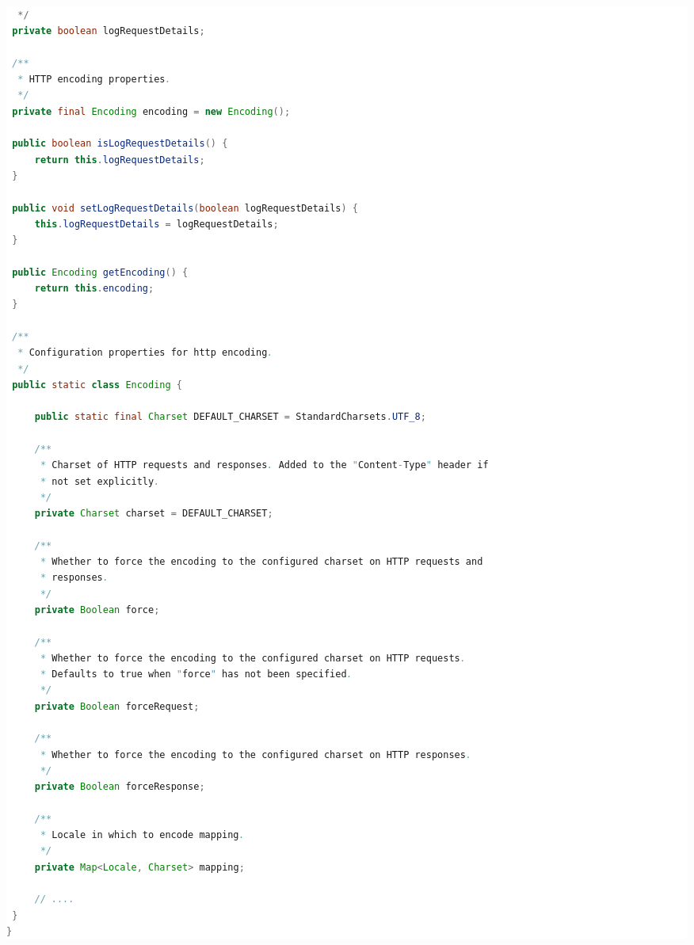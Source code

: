    ```java
   	 */
   	private boolean logRequestDetails;
   
   	/**
   	 * HTTP encoding properties.
   	 */
   	private final Encoding encoding = new Encoding();
   
   	public boolean isLogRequestDetails() {
   		return this.logRequestDetails;
   	}
   
   	public void setLogRequestDetails(boolean logRequestDetails) {
   		this.logRequestDetails = logRequestDetails;
   	}
   
   	public Encoding getEncoding() {
   		return this.encoding;
   	}
   
   	/**
   	 * Configuration properties for http encoding.
   	 */
   	public static class Encoding {
   
   		public static final Charset DEFAULT_CHARSET = StandardCharsets.UTF_8;
   
   		/**
   		 * Charset of HTTP requests and responses. Added to the "Content-Type" header if
   		 * not set explicitly.
   		 */
   		private Charset charset = DEFAULT_CHARSET;
   
   		/**
   		 * Whether to force the encoding to the configured charset on HTTP requests and
   		 * responses.
   		 */
   		private Boolean force;
   
   		/**
   		 * Whether to force the encoding to the configured charset on HTTP requests.
   		 * Defaults to true when "force" has not been specified.
   		 */
   		private Boolean forceRequest;
   
   		/**
   		 * Whether to force the encoding to the configured charset on HTTP responses.
   		 */
   		private Boolean forceResponse;
   
   		/**
   		 * Locale in which to encode mapping.
   		 */
   		private Map<Locale, Charset> mapping;
   
   		// ....
   	}
   }
   ```
